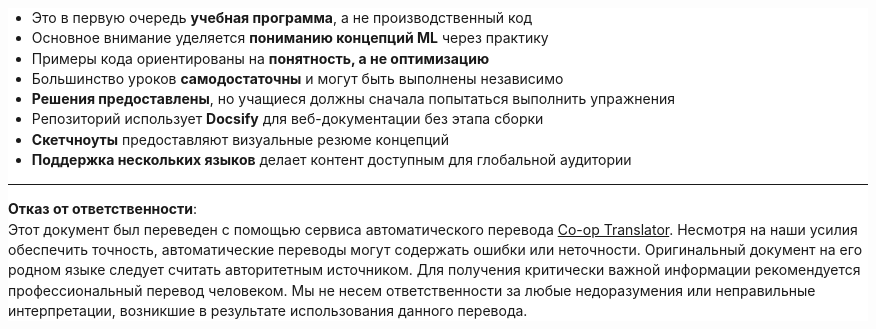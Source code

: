 - Это в первую очередь **учебная программа**, а не производственный код
- Основное внимание уделяется **пониманию концепций ML** через практику
- Примеры кода ориентированы на **понятность, а не оптимизацию**
- Большинство уроков **самодостаточны** и могут быть выполнены независимо
- **Решения предоставлены**, но учащиеся должны сначала попытаться выполнить упражнения
- Репозиторий использует **Docsify** для веб-документации без этапа сборки
- **Скетчноуты** предоставляют визуальные резюме концепций
- **Поддержка нескольких языков** делает контент доступным для глобальной аудитории

---

**Отказ от ответственности**:  
Этот документ был переведен с помощью сервиса автоматического перевода [Co-op Translator](https://github.com/Azure/co-op-translator). Несмотря на наши усилия обеспечить точность, автоматические переводы могут содержать ошибки или неточности. Оригинальный документ на его родном языке следует считать авторитетным источником. Для получения критически важной информации рекомендуется профессиональный перевод человеком. Мы не несем ответственности за любые недоразумения или неправильные интерпретации, возникшие в результате использования данного перевода.